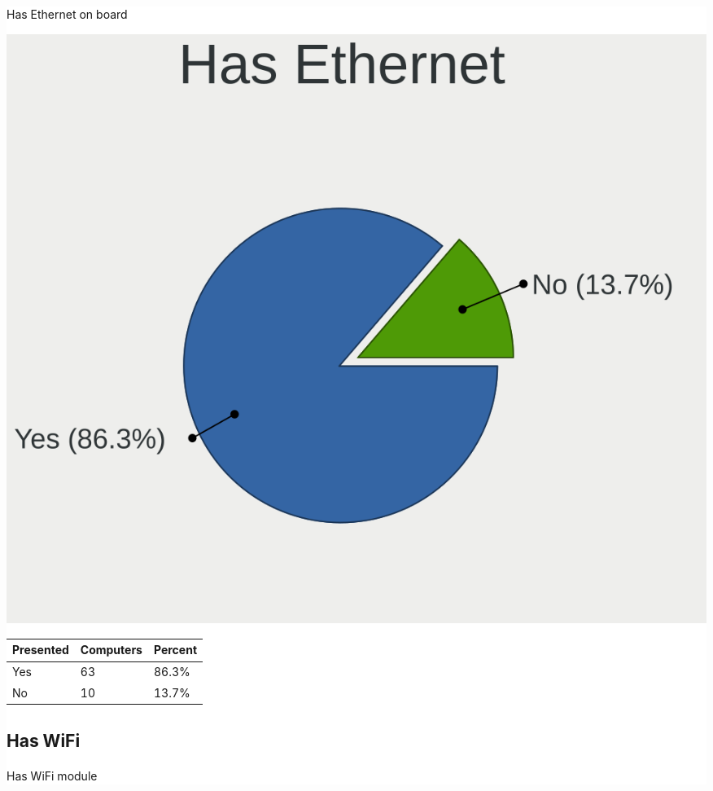 Has Ethernet on board

![Has Ethernet](./All/images/pie_chart/node_has_ethernet.svg)


| Presented | Computers | Percent |
|-----------|-----------|---------|
| Yes       | 63        | 86.3%   |
| No        | 10        | 13.7%   |

Has WiFi
--------

Has WiFi module
